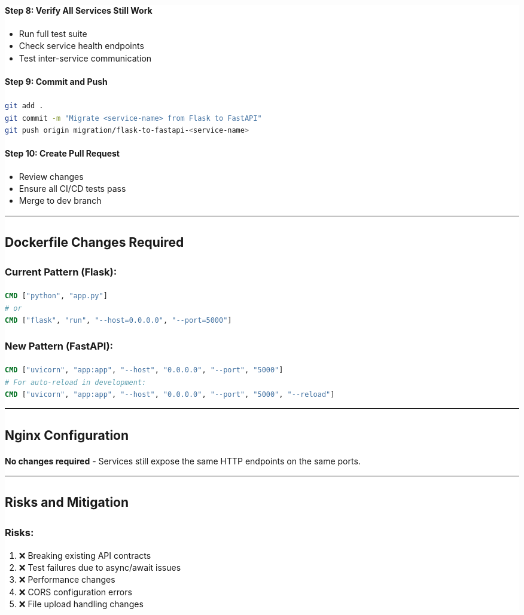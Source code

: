 #### Step 8: Verify All Services Still Work
- Run full test suite
- Check service health endpoints
- Test inter-service communication

#### Step 9: Commit and Push
```bash
git add .
git commit -m "Migrate <service-name> from Flask to FastAPI"
git push origin migration/flask-to-fastapi-<service-name>
```

#### Step 10: Create Pull Request
- Review changes
- Ensure all CI/CD tests pass
- Merge to dev branch

---

## Dockerfile Changes Required

### Current Pattern (Flask):
```dockerfile
CMD ["python", "app.py"]
# or
CMD ["flask", "run", "--host=0.0.0.0", "--port=5000"]
```

### New Pattern (FastAPI):
```dockerfile
CMD ["uvicorn", "app:app", "--host", "0.0.0.0", "--port", "5000"]
# For auto-reload in development:
CMD ["uvicorn", "app:app", "--host", "0.0.0.0", "--port", "5000", "--reload"]
```

---

## Nginx Configuration

**No changes required** - Services still expose the same HTTP endpoints on the same ports.

---

## Risks and Mitigation

### Risks:
1. ❌ Breaking existing API contracts
2. ❌ Test failures due to async/await issues
3. ❌ Performance changes
4. ❌ CORS configuration errors
5. ❌ File upload handling changes
